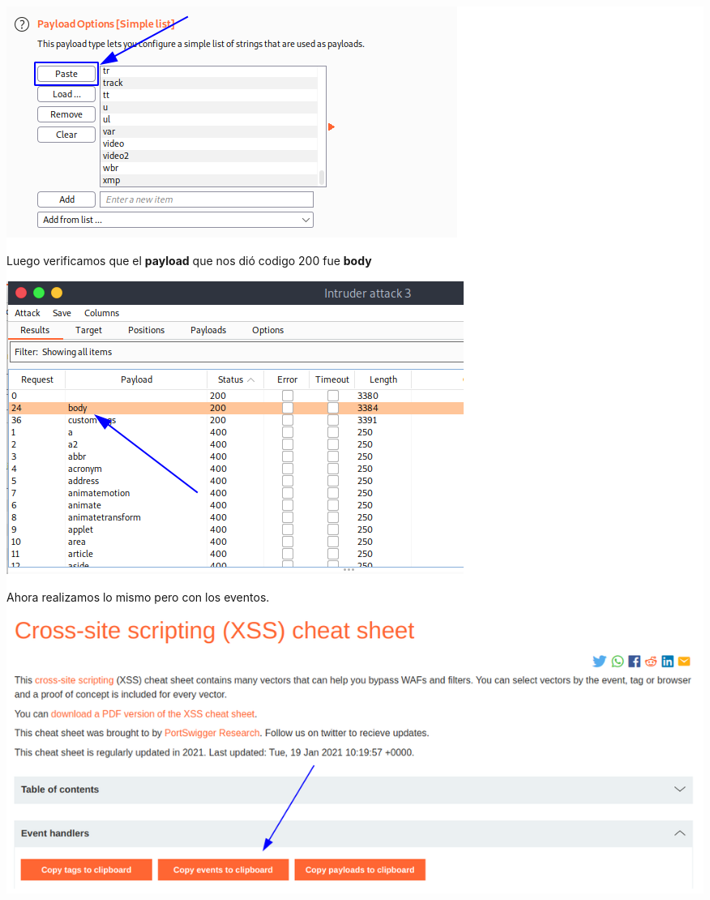![](img16.png)

Luego verificamos que el **payload** que nos dió codigo 200 fue **body**

![](img17.png)

Ahora realizamos lo mismo pero con los eventos.

![](img18.png)
